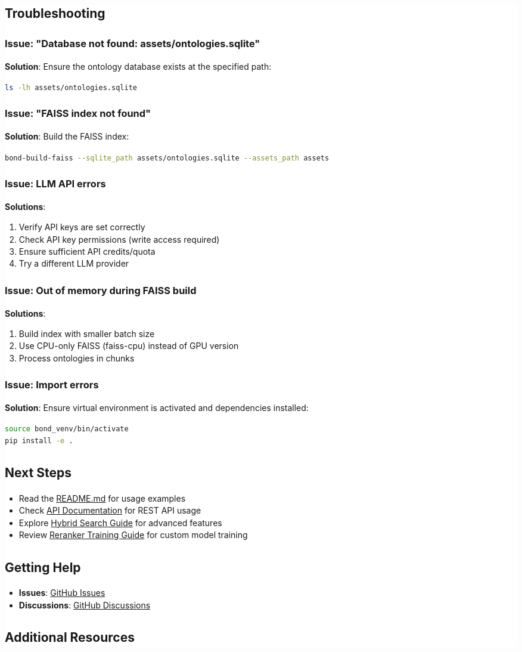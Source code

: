 ## Troubleshooting

### Issue: "Database not found: assets/ontologies.sqlite"

**Solution**: Ensure the ontology database exists at the specified path:
```bash
ls -lh assets/ontologies.sqlite
```

### Issue: "FAISS index not found"

**Solution**: Build the FAISS index:
```bash
bond-build-faiss --sqlite_path assets/ontologies.sqlite --assets_path assets
```

### Issue: LLM API errors

**Solutions**:
1. Verify API keys are set correctly
2. Check API key permissions (write access required)
3. Ensure sufficient API credits/quota
4. Try a different LLM provider

### Issue: Out of memory during FAISS build

**Solutions**:
1. Build index with smaller batch size
2. Use CPU-only FAISS (faiss-cpu) instead of GPU version
3. Process ontologies in chunks

### Issue: Import errors

**Solution**: Ensure virtual environment is activated and dependencies installed:
```bash
source bond_venv/bin/activate
pip install -e .
```

## Next Steps

- Read the [README.md](README.md) for usage examples
- Check [API Documentation](docs/API.md) for REST API usage
- Explore [Hybrid Search Guide](README_hybrid_search.md) for advanced features
- Review [Reranker Training Guide](RERANKER_TRAINING_GUIDE.md) for custom model training

## Getting Help

- **Issues**: [GitHub Issues](https://github.com/pankajrajdeo/BOND/issues)
- **Discussions**: [GitHub Discussions](https://github.com/pankajrajdeo/BOND/discussions)

## Additional Resources
